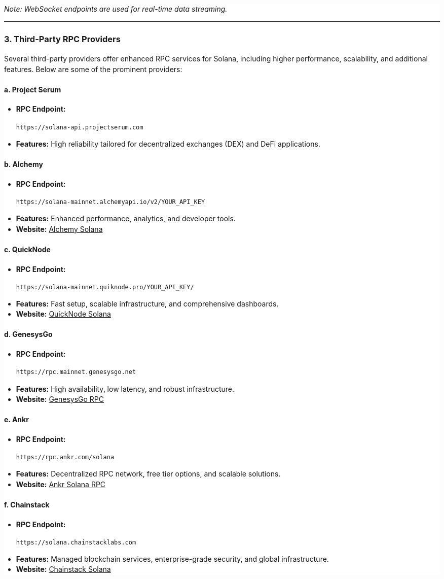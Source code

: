 *Note: WebSocket endpoints are used for real-time data streaming.*

---

### **3. Third-Party RPC Providers**

Several third-party providers offer enhanced RPC services for Solana, including higher performance, scalability, and additional features. Below are some of the prominent providers:

#### **a. Project Serum**
- **RPC Endpoint:**  
  ```
  https://solana-api.projectserum.com
  ```
- **Features:** High reliability tailored for decentralized exchanges (DEX) and DeFi applications.

#### **b. Alchemy**
- **RPC Endpoint:**  
  ```
  https://solana-mainnet.alchemyapi.io/v2/YOUR_API_KEY
  ```
- **Features:** Enhanced performance, analytics, and developer tools.
- **Website:** [Alchemy Solana](https://www.alchemy.com/solana)

#### **c. QuickNode**
- **RPC Endpoint:**  
  ```
  https://solana-mainnet.quiknode.pro/YOUR_API_KEY/
  ```
- **Features:** Fast setup, scalable infrastructure, and comprehensive dashboards.
- **Website:** [QuickNode Solana](https://www.quicknode.com/chains/solana)

#### **d. GenesysGo**
- **RPC Endpoint:**  
  ```
  https://rpc.mainnet.genesysgo.net
  ```
- **Features:** High availability, low latency, and robust infrastructure.
- **Website:** [GenesysGo RPC](https://www.genesysgo.com/)

#### **e. Ankr**
- **RPC Endpoint:**  
  ```
  https://rpc.ankr.com/solana
  ```
- **Features:** Decentralized RPC network, free tier options, and scalable solutions.
- **Website:** [Ankr Solana RPC](https://www.ankr.com/rpc/solana)

#### **f. Chainstack**
- **RPC Endpoint:**  
  ```
  https://solana.chainstacklabs.com
  ```
- **Features:** Managed blockchain services, enterprise-grade security, and global infrastructure.
- **Website:** [Chainstack Solana](https://chainstack.com/solana-managed-blockchain/)

